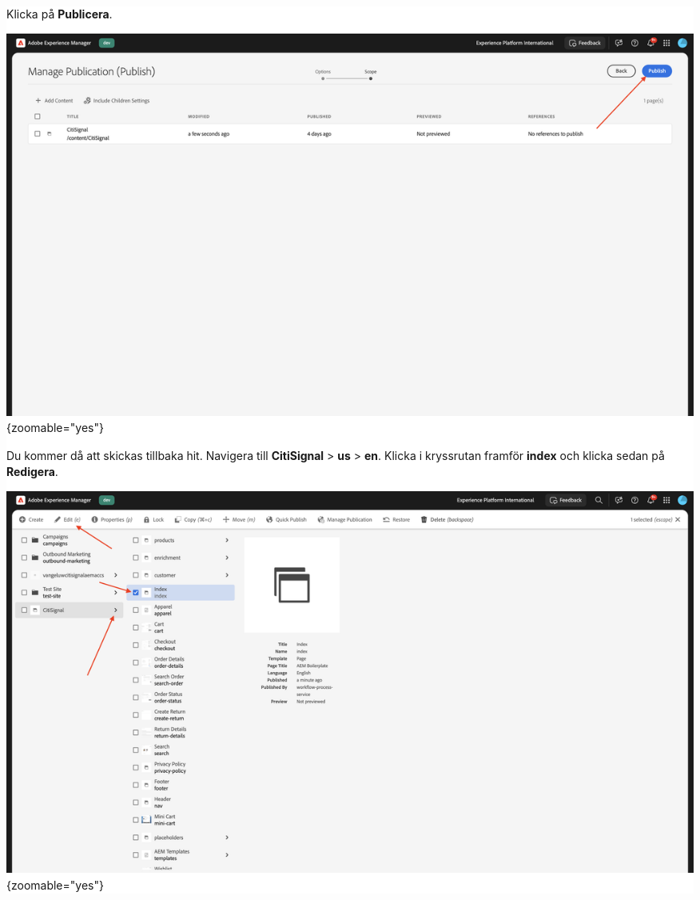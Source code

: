 Klicka på **Publicera**.

![AEMCS](./images/aemcssetup43.png){zoomable="yes"}

Du kommer då att skickas tillbaka hit. Navigera till **CitiSignal** > **us** > **en**. Klicka i kryssrutan framför **index** och klicka sedan på **Redigera**.

![AEMCS](./images/aemcssetup44.png){zoomable="yes"}
